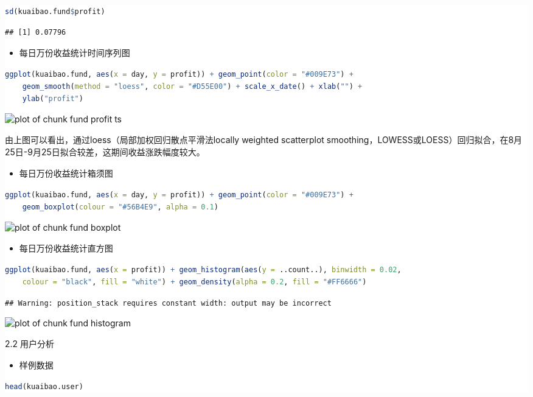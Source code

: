 ```r
sd(kuaibao.fund$profit)
```

```
## [1] 0.07796
```


 * 每日万份收益统计时间序列图


```r
ggplot(kuaibao.fund, aes(x = day, y = profit)) + geom_point(color = "#009E73") + 
    geom_smooth(method = "loess", color = "#D55E00") + scale_x_date() + xlab("") + 
    ylab("profit")
```

<img src="{{ site.img_url }}/kuaibao/figure/kuaibao_fund_profit_ts.png" title="plot of chunk fund profit ts" alt="plot of chunk fund profit ts" style="display: block; margin: auto;" />

由上图可以看出，通过loess（局部加权回归散点平滑法locally weighted scatterplot smoothing，LOWESS或LOESS）回归拟合，在8月25日-9月25日拟合较差，这期间收益涨跌幅度较大。






 * 每日万份收益统计箱须图


```r
ggplot(kuaibao.fund, aes(x = day, y = profit)) + geom_point(color = "#009E73") + 
    geom_boxplot(colour = "#56B4E9", alpha = 0.1)
```

<img src="{{ site.img_url }}/kuaibao/figure/kuaibao_fund_boxplot.png" title="plot of chunk fund boxplot" alt="plot of chunk fund boxplot" style="display: block; margin: auto;" />


* 每日万份收益统计直方图

```r
ggplot(kuaibao.fund, aes(x = profit)) + geom_histogram(aes(y = ..count..), binwidth = 0.02, 
    colour = "black", fill = "white") + geom_density(alpha = 0.2, fill = "#FF6666")
```

```
## Warning: position_stack requires constant width: output may be incorrect
```

<img src="{{ site.img_url }}/kuaibao/figure/kuaibao_fund_histogram.png" title="plot of chunk fund histogram" alt="plot of chunk fund histogram" style="display: block; margin: auto;" />

```r

```


2.2 用户分析


* 样例数据


```r
head(kuaibao.user)
```
